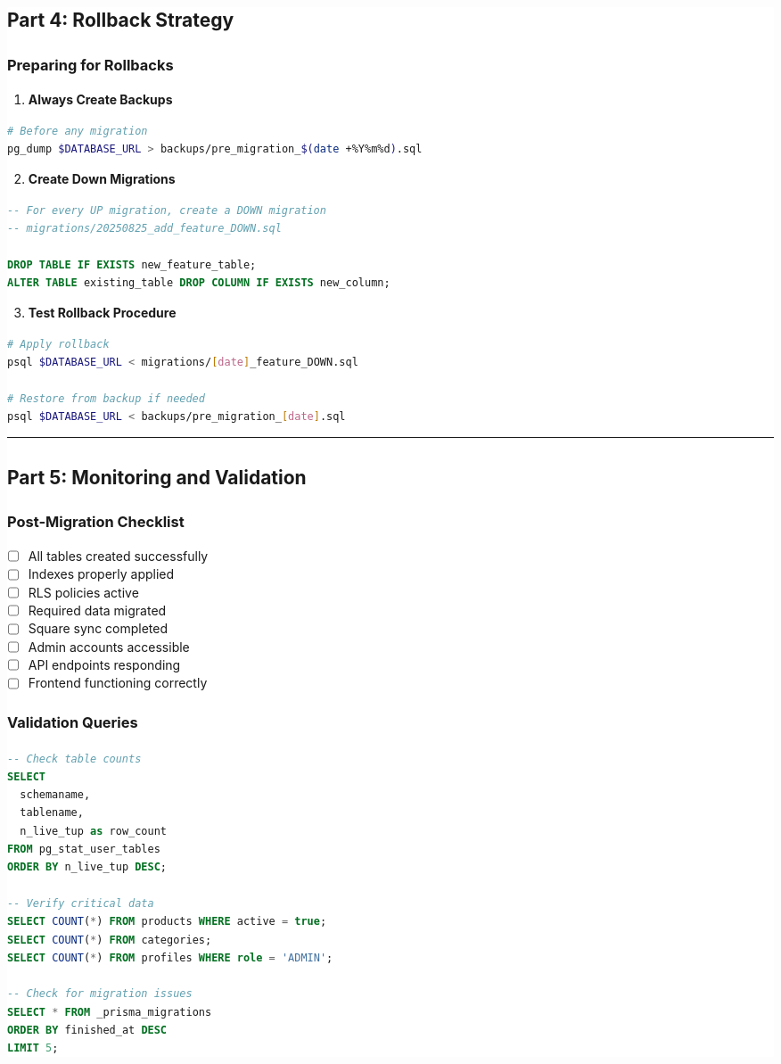 
## Part 4: Rollback Strategy

### Preparing for Rollbacks

1. **Always Create Backups**
```bash
# Before any migration
pg_dump $DATABASE_URL > backups/pre_migration_$(date +%Y%m%d).sql
```

2. **Create Down Migrations**
```sql
-- For every UP migration, create a DOWN migration
-- migrations/20250825_add_feature_DOWN.sql

DROP TABLE IF EXISTS new_feature_table;
ALTER TABLE existing_table DROP COLUMN IF EXISTS new_column;
```

3. **Test Rollback Procedure**
```bash
# Apply rollback
psql $DATABASE_URL < migrations/[date]_feature_DOWN.sql

# Restore from backup if needed
psql $DATABASE_URL < backups/pre_migration_[date].sql
```

---

## Part 5: Monitoring and Validation

### Post-Migration Checklist

- [ ] All tables created successfully
- [ ] Indexes properly applied
- [ ] RLS policies active
- [ ] Required data migrated
- [ ] Square sync completed
- [ ] Admin accounts accessible
- [ ] API endpoints responding
- [ ] Frontend functioning correctly

### Validation Queries

```sql
-- Check table counts
SELECT 
  schemaname,
  tablename,
  n_live_tup as row_count
FROM pg_stat_user_tables
ORDER BY n_live_tup DESC;

-- Verify critical data
SELECT COUNT(*) FROM products WHERE active = true;
SELECT COUNT(*) FROM categories;
SELECT COUNT(*) FROM profiles WHERE role = 'ADMIN';

-- Check for migration issues
SELECT * FROM _prisma_migrations 
ORDER BY finished_at DESC 
LIMIT 5;
```
